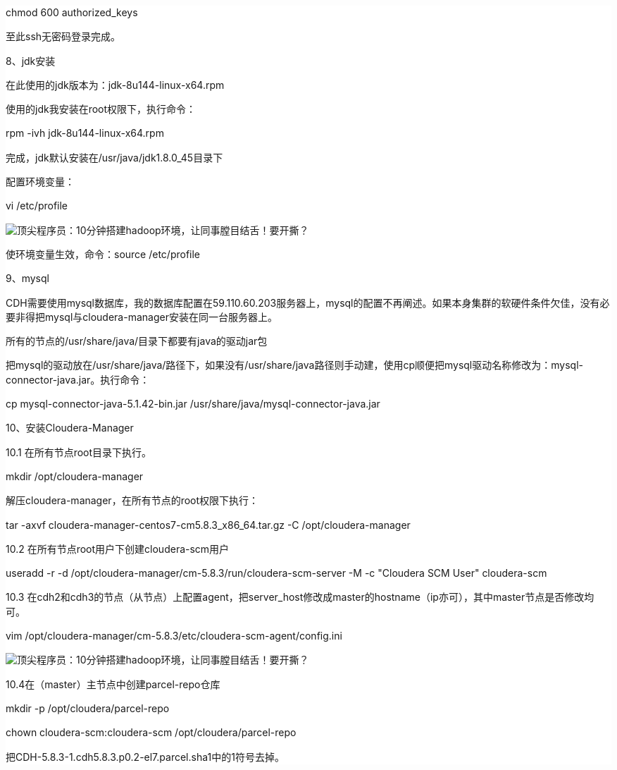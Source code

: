 chmod 600 authorized\_keys

至此ssh无密码登录完成。

8、jdk安装

在此使用的jdk版本为：jdk-8u144-linux-x64.rpm

使用的jdk我安装在root权限下，执行命令：

rpm -ivh jdk-8u144-linux-x64.rpm

完成，jdk默认安装在/usr/java/jdk1.8.0\_45目录下

配置环境变量：

vi /etc/profile

![顶尖程序员：10分钟搭建hadoop环境，让同事膛目结舌！要开撕？][10_hadoop 5]

使环境变量生效，命令：source /etc/profile

9、mysql

CDH需要使用mysql数据库，我的数据库配置在59.110.60.203服务器上，mysql的配置不再阐述。如果本身集群的软硬件条件欠佳，没有必要非得把mysql与cloudera-manager安装在同一台服务器上。

所有的节点的/usr/share/java/目录下都要有java的驱动jar包

把mysql的驱动放在/usr/share/java/路径下，如果没有/usr/share/java路径则手动建，使用cp顺便把mysql驱动名称修改为：mysql-connector-java.jar。执行命令：

cp mysql-connector-java-5.1.42-bin.jar /usr/share/java/mysql-connector-java.jar

10、安装Cloudera-Manager

10.1 在所有节点root目录下执行。

mkdir /opt/cloudera-manager

解压cloudera-manager，在所有节点的root权限下执行：

tar -axvf cloudera-manager-centos7-cm5.8.3\_x86\_64.tar.gz -C /opt/cloudera-manager

10.2 在所有节点root用户下创建cloudera-scm用户

useradd -r -d /opt/cloudera-manager/cm-5.8.3/run/cloudera-scm-server -M -c "Cloudera SCM User" cloudera-scm

10.3 在cdh2和cdh3的节点（从节点）上配置agent，把server\_host修改成master的hostname（ip亦可），其中master节点是否修改均可。

vim /opt/cloudera-manager/cm-5.8.3/etc/cloudera-scm-agent/config.ini

![顶尖程序员：10分钟搭建hadoop环境，让同事膛目结舌！要开撕？][10_hadoop 6]

10.4在（master）主节点中创建parcel-repo仓库

mkdir -p /opt/cloudera/parcel-repo

chown cloudera-scm:cloudera-scm /opt/cloudera/parcel-repo

把CDH-5.8.3-1.cdh5.8.3.p0.2-el7.parcel.sha1中的1符号去掉。


[10_hadoop]: /pro/os/crawler/YVYF-M2N3-IAB3.jpg
[10_hadoop 1]: /pro/os/crawler/UQN7-ZUF7-BVE2.jpg
[10_hadoop 2]: /pro/os/crawler/V2EN-MNAV-NENA.jpg
[10_hadoop 3]: /pro/os/crawler/3EF6-FEJF-UZMY.jpg
[10_hadoop 4]: /pro/os/crawler/YJMA-YVEV-3EI2.jpg
[10_hadoop 5]: /pro/os/crawler/FMEY-Z3MQ-RUNN.jpg
[10_hadoop 6]: /pro/os/crawler/32U6-NRNI-U7VE.jpg
[10_hadoop 7]: /pro/os/crawler/RJNM-JBZZ-ZEUA.jpg
[10_hadoop 8]: /pro/os/crawler/2MRE-NREM-Z2A3.jpg
[10_hadoop 9]: /pro/os/crawler/RMBI-JAAF-6F3Y.jpg
[10_hadoop 10]: /pro/os/crawler/UZRJ-7ZE6-FJQ2.jpg
[10_hadoop 11]: /pro/os/crawler/RRIA-QN7V-YZVQ.jpg
